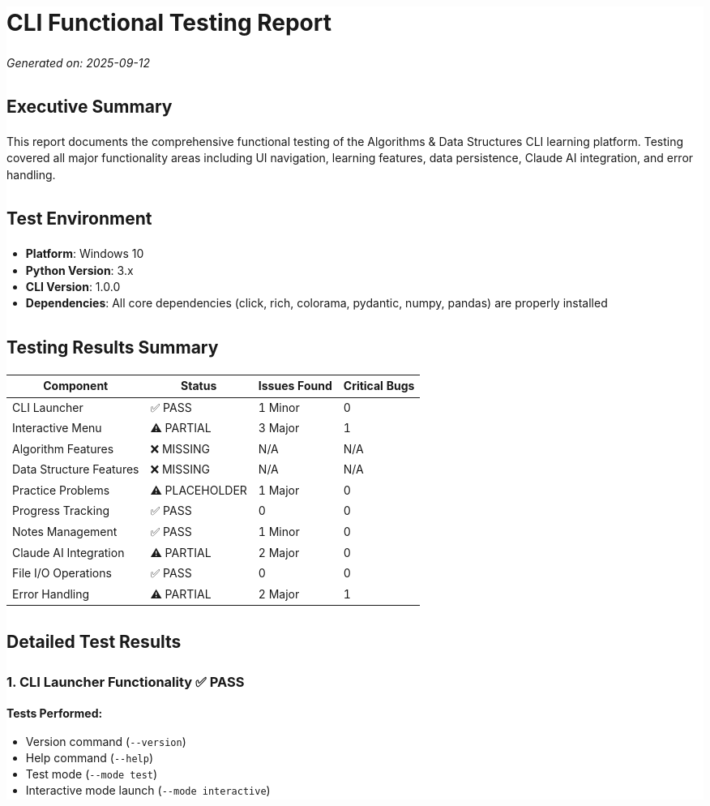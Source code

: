 # CLI Functional Testing Report
*Generated on: 2025-09-12*

## Executive Summary

This report documents the comprehensive functional testing of the Algorithms & Data Structures CLI learning platform. Testing covered all major functionality areas including UI navigation, learning features, data persistence, Claude AI integration, and error handling.

## Test Environment
- **Platform**: Windows 10
- **Python Version**: 3.x
- **CLI Version**: 1.0.0
- **Dependencies**: All core dependencies (click, rich, colorama, pydantic, numpy, pandas) are properly installed

## Testing Results Summary

| Component | Status | Issues Found | Critical Bugs |
|-----------|---------|--------------|---------------|
| CLI Launcher | ✅ PASS | 1 Minor | 0 |
| Interactive Menu | ⚠️ PARTIAL | 3 Major | 1 |
| Algorithm Features | ❌ MISSING | N/A | N/A |
| Data Structure Features | ❌ MISSING | N/A | N/A |
| Practice Problems | ⚠️ PLACEHOLDER | 1 Major | 0 |
| Progress Tracking | ✅ PASS | 0 | 0 |
| Notes Management | ✅ PASS | 1 Minor | 0 |
| Claude AI Integration | ⚠️ PARTIAL | 2 Major | 0 |
| File I/O Operations | ✅ PASS | 0 | 0 |
| Error Handling | ⚠️ PARTIAL | 2 Major | 1 |

## Detailed Test Results

### 1. CLI Launcher Functionality ✅ PASS

**Tests Performed:**
- Version command (`--version`)
- Help command (`--help`)
- Test mode (`--mode test`)
- Interactive mode launch (`--mode interactive`)
